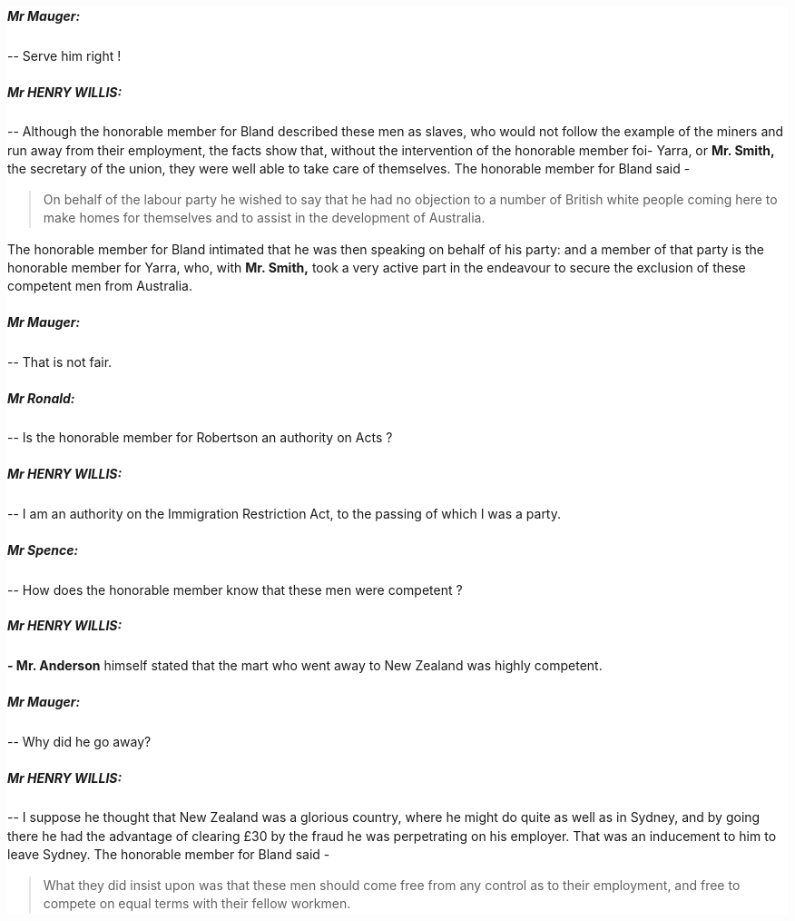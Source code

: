 ##### Mr Mauger:

-- Serve him right ! 

##### Mr HENRY WILLIS:

-- Although the honorable member for Bland described these men as slaves, who would not follow the example of the miners and run away from their employment, the facts show that, without the intervention of the honorable member foi- Yarra, or  **Mr. Smith,**  the secretary of the union, they were well able to take care of themselves. The honorable member for Bland said - 

  >On behalf of the labour party he wished to say that he had no objection to a number of British white people coming here to make homes for themselves and to assist in the development of Australia. 

The honorable member for Bland intimated that he was then speaking on behalf of his party: and a member of that party is the honorable member for Yarra, who, with  **Mr. Smith,**  took a very active part in the endeavour to secure the exclusion of these competent men from Australia. 

##### Mr Mauger:

-- That is not fair. 

##### Mr Ronald:

-- Is the honorable member for Robertson an authority on Acts ? 

##### Mr HENRY WILLIS:

-- I am an authority on the Immigration Restriction Act, to the passing of which I was a party. 

##### Mr Spence:

-- How does the honorable member know that these men were competent ? 

##### Mr HENRY WILLIS:


 **- Mr. Anderson** himself stated that the mart who went away to New Zealand was highly competent. 

##### Mr Mauger:

-- Why did he go away? 

##### Mr HENRY WILLIS:

-- I suppose he thought that New Zealand was a glorious country, where he might do quite as well as in Sydney, and by going there he had the advantage of clearing £30 by the fraud he was perpetrating on his employer. That was an inducement to him to leave Sydney. The honorable member for Bland said - 

  >What they did insist upon was that these men should come free from any control as to their employment, and free to compete on equal terms with their fellow workmen. 

